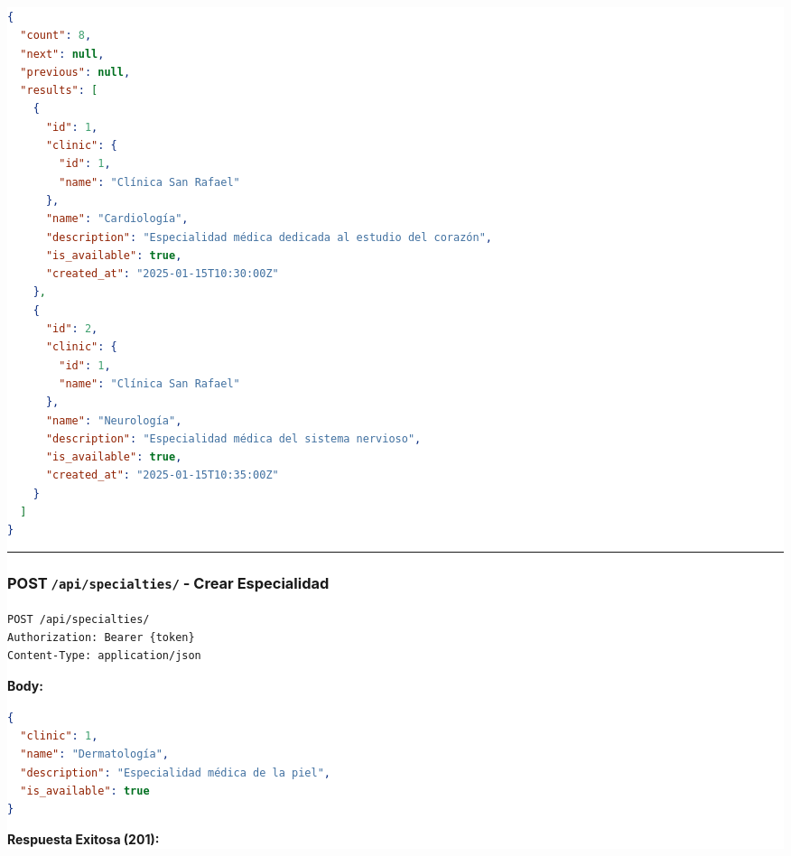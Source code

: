 ```json
{
  "count": 8,
  "next": null,
  "previous": null,
  "results": [
    {
      "id": 1,
      "clinic": {
        "id": 1,
        "name": "Clínica San Rafael"
      },
      "name": "Cardiología",
      "description": "Especialidad médica dedicada al estudio del corazón",
      "is_available": true,
      "created_at": "2025-01-15T10:30:00Z"
    },
    {
      "id": 2,
      "clinic": {
        "id": 1,
        "name": "Clínica San Rafael"
      },
      "name": "Neurología",
      "description": "Especialidad médica del sistema nervioso",
      "is_available": true,
      "created_at": "2025-01-15T10:35:00Z"
    }
  ]
}
```

---

### **POST** `/api/specialties/` - Crear Especialidad

```http
POST /api/specialties/
Authorization: Bearer {token}
Content-Type: application/json
```

**Body:**

```json
{
  "clinic": 1,
  "name": "Dermatología",
  "description": "Especialidad médica de la piel",
  "is_available": true
}
```

**Respuesta Exitosa (201):**
